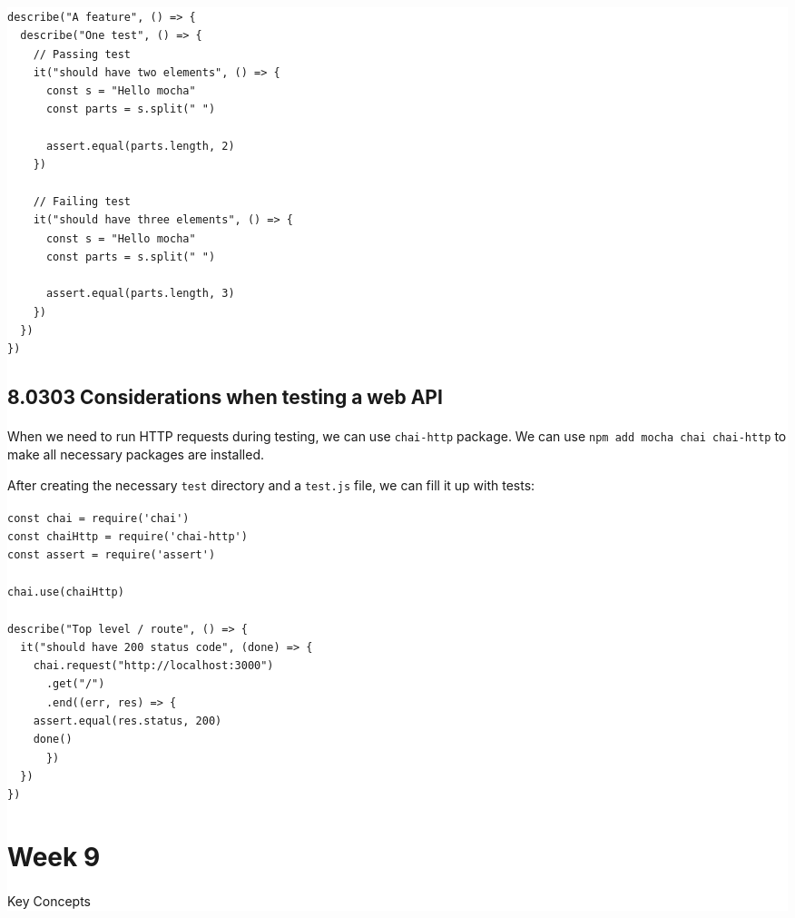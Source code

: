     describe("A feature", () => {
      describe("One test", () => {
        // Passing test
        it("should have two elements", () => {
          const s = "Hello mocha"
          const parts = s.split(" ")
    
          assert.equal(parts.length, 2)
        })
    
        // Failing test
        it("should have three elements", () => {
          const s = "Hello mocha"
          const parts = s.split(" ")
    
          assert.equal(parts.length, 3)
        })
      })
    })


<a id="orgb04aba0"></a>

## 8.0303 Considerations when testing a web API

When we need to run HTTP requests during testing, we can use
`chai-http` package. We can use `npm add mocha chai chai-http` to
make all necessary packages are installed.

After creating the necessary `test` directory and a `test.js` file,
we can fill it up with tests:

    const chai = require('chai')
    const chaiHttp = require('chai-http')
    const assert = require('assert')
    
    chai.use(chaiHttp)
    
    describe("Top level / route", () => {
      it("should have 200 status code", (done) => {
        chai.request("http://localhost:3000")
          .get("/")
          .end((err, res) => {
    	assert.equal(res.status, 200)
    	done()
          })
      })
    })


<a id="org22aae10"></a>

# Week 9

Key Concepts
